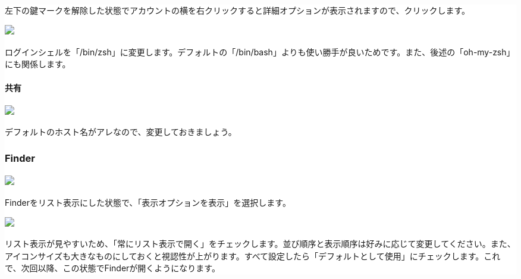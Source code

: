 




左下の鍵マークを解除した状態でアカウントの横を右クリックすると詳細オプションが表示されますので、クリックします。





![](/uploads/2015/09/150912-55f3c62a9a8b4.png)






ログインシェルを「/bin/zsh」に変更します。デフォルトの「/bin/bash」よりも使い勝手が良いためです。また、後述の「oh-my-zsh」にも関係します。





#### 共有





![](/uploads/2015/09/150912-55f3ca3a822de.png)






デフォルトのホスト名がアレなので、変更しておきましょう。





### Finder





![](/uploads/2015/09/150912-55f3c62ceaa10.png)






Finderをリスト表示にした状態で、「表示オプションを表示」を選択します。





![](/uploads/2015/09/150912-55f3c630094bc.png)






リスト表示が見やすいため、「常にリスト表示で開く」をチェックします。並び順序と表示順序は好みに応じて変更してください。また、アイコンサイズも大きなものにしておくと視認性が上がります。すべて設定したら「デフォルトとして使用」にチェックします。これで、次回以降、この状態でFinderが開くようになります。




